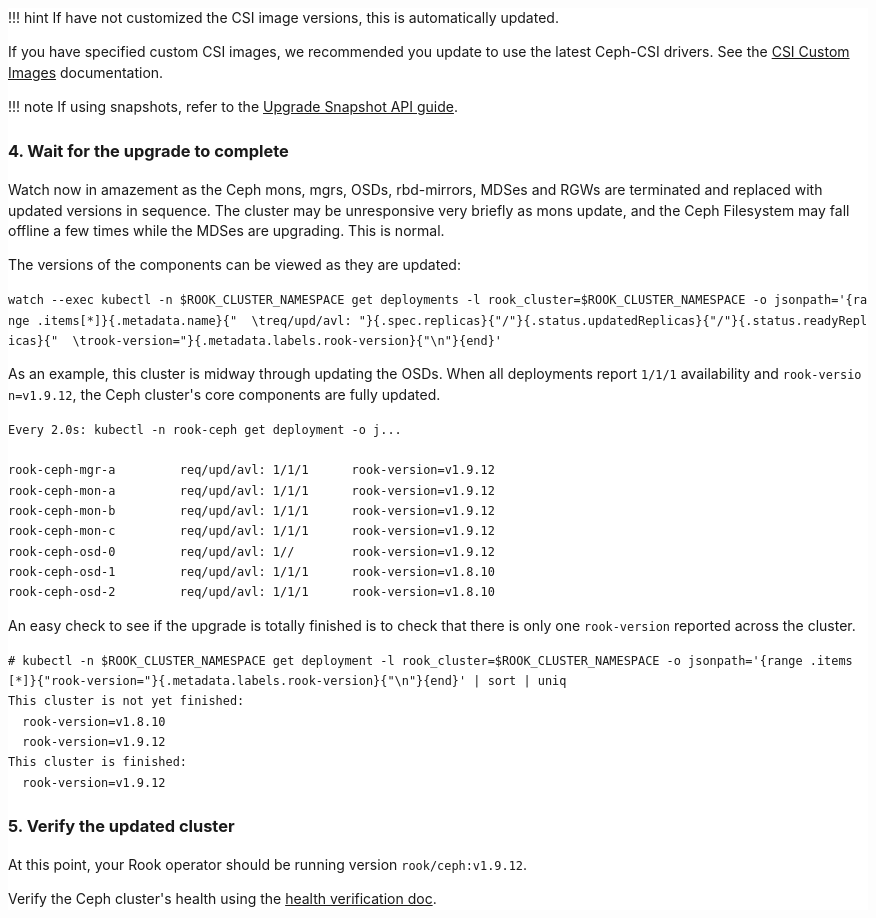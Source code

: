 !!! hint
    If have not customized the CSI image versions, this is automatically updated.

If you have specified custom CSI images, we recommended you
update to use the latest Ceph-CSI drivers. See the [CSI Custom Images](../Ceph-CSI/custom-images.md) documentation.

!!! note
    If using snapshots, refer to the [Upgrade Snapshot API guide](../Storage-Configuration/Ceph-CSI/ceph-csi-snapshot.md#upgrade-snapshot-api).

### **4. Wait for the upgrade to complete**

Watch now in amazement as the Ceph mons, mgrs, OSDs, rbd-mirrors, MDSes and RGWs are terminated and
replaced with updated versions in sequence. The cluster may be unresponsive very briefly as mons update,
and the Ceph Filesystem may fall offline a few times while the MDSes are upgrading. This is normal.

The versions of the components can be viewed as they are updated:

```console
watch --exec kubectl -n $ROOK_CLUSTER_NAMESPACE get deployments -l rook_cluster=$ROOK_CLUSTER_NAMESPACE -o jsonpath='{range .items[*]}{.metadata.name}{"  \treq/upd/avl: "}{.spec.replicas}{"/"}{.status.updatedReplicas}{"/"}{.status.readyReplicas}{"  \trook-version="}{.metadata.labels.rook-version}{"\n"}{end}'
```

As an example, this cluster is midway through updating the OSDs. When all deployments report `1/1/1`
availability and `rook-version=v1.9.12`, the Ceph cluster's core components are fully updated.

```console
Every 2.0s: kubectl -n rook-ceph get deployment -o j...

rook-ceph-mgr-a         req/upd/avl: 1/1/1      rook-version=v1.9.12
rook-ceph-mon-a         req/upd/avl: 1/1/1      rook-version=v1.9.12
rook-ceph-mon-b         req/upd/avl: 1/1/1      rook-version=v1.9.12
rook-ceph-mon-c         req/upd/avl: 1/1/1      rook-version=v1.9.12
rook-ceph-osd-0         req/upd/avl: 1//        rook-version=v1.9.12
rook-ceph-osd-1         req/upd/avl: 1/1/1      rook-version=v1.8.10
rook-ceph-osd-2         req/upd/avl: 1/1/1      rook-version=v1.8.10
```

An easy check to see if the upgrade is totally finished is to check that there is only one
`rook-version` reported across the cluster.

```console
# kubectl -n $ROOK_CLUSTER_NAMESPACE get deployment -l rook_cluster=$ROOK_CLUSTER_NAMESPACE -o jsonpath='{range .items[*]}{"rook-version="}{.metadata.labels.rook-version}{"\n"}{end}' | sort | uniq
This cluster is not yet finished:
  rook-version=v1.8.10
  rook-version=v1.9.12
This cluster is finished:
  rook-version=v1.9.12
```

### **5. Verify the updated cluster**

At this point, your Rook operator should be running version `rook/ceph:v1.9.12`.

Verify the Ceph cluster's health using the [health verification doc](health-verification.md).
